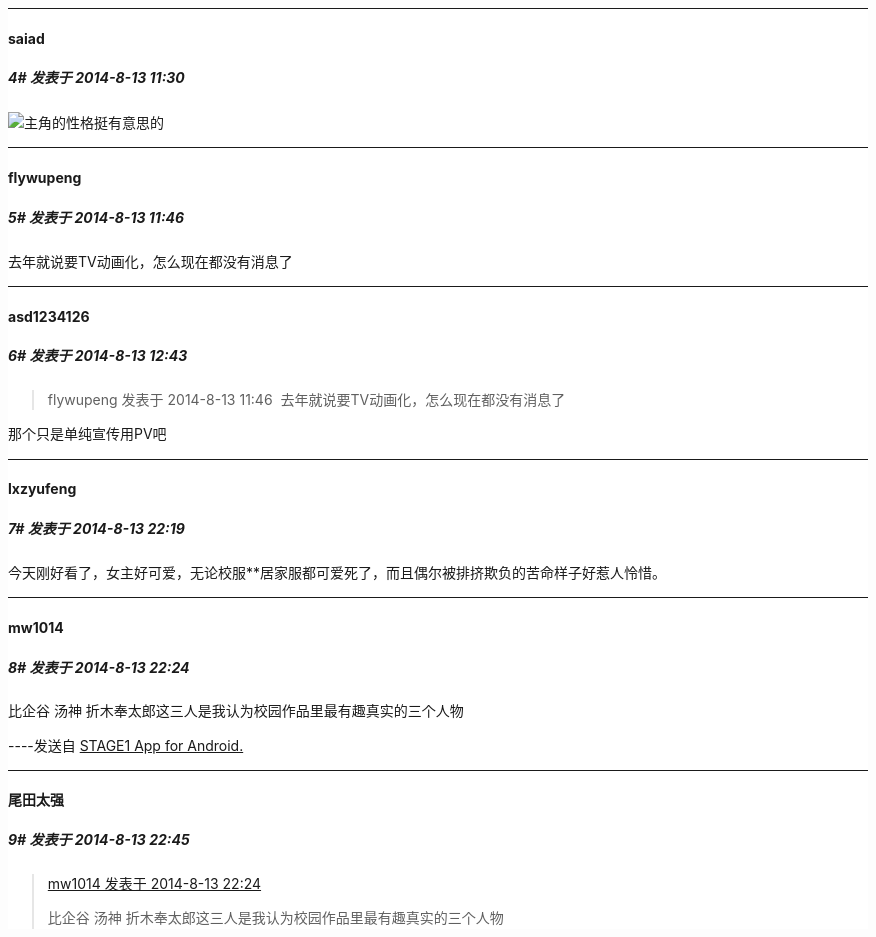 -----

####  saiad  
##### 4#       发表于 2014-8-13 11:30


<img src="https://static.saraba1st.com/image/smiley/face/13.gif" referrerpolicy="no-referrer">主角的性格挺有意思的


-----

####  flywupeng  
##### 5#       发表于 2014-8-13 11:46


去年就说要TV动画化，怎么现在都没有消息了


-----

####  asd1234126  
##### 6#       发表于 2014-8-13 12:43


<blockquote>flywupeng 发表于 2014-8-13 11:46  去年就说要TV动画化，怎么现在都没有消息了</blockquote>
那个只是单纯宣传用PV吧


-----

####  lxzyufeng  
##### 7#       发表于 2014-8-13 22:19


今天刚好看了，女主好可爱，无论校服**居家服都可爱死了，而且偶尔被排挤欺负的苦命样子好惹人怜惜。


-----

####  mw1014  
##### 8#       发表于 2014-8-13 22:24


比企谷 汤神 折木奉太郎这三人是我认为校园作品里最有趣真实的三个人物


----发送自 [STAGE1 App for Android.](http://stage1.5j4m.com/?1.15)


-----

####  尾田太强  
##### 9#       发表于 2014-8-13 22:45


<blockquote><a href="httphttps://bbs.saraba1st.com/2b/forum.php?mod=redirect&amp;goto=findpost&amp;pid=26319463&amp;ptid=1048391" target="_blank">mw1014 发表于 2014-8-13 22:24</a>

比企谷 汤神 折木奉太郎这三人是我认为校园作品里最有趣真实的三个人物

